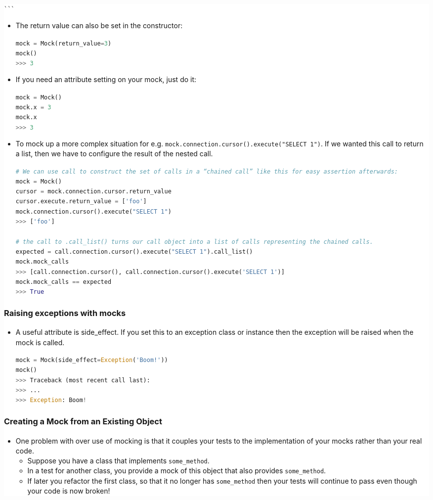     ```
- The return value can also be set in the constructor:
    ``` py
    mock = Mock(return_value=3)
    mock()
    >>> 3
    ```
- If you need an attribute setting on your mock, just do it:
    ``` py
    mock = Mock()
    mock.x = 3
    mock.x
    >>> 3
    ```
- To mock up a more complex situation for e.g. `mock.connection.cursor().execute("SELECT 1")`. If we wanted this call to return a list, then we have to configure the result of the nested call.

    ``` py
    # We can use call to construct the set of calls in a “chained call” like this for easy assertion afterwards:
    mock = Mock()
    cursor = mock.connection.cursor.return_value
    cursor.execute.return_value = ['foo']
    mock.connection.cursor().execute("SELECT 1")
    >>> ['foo']
    
    # the call to .call_list() turns our call object into a list of calls representing the chained calls.
    expected = call.connection.cursor().execute("SELECT 1").call_list()
    mock.mock_calls
    >>> [call.connection.cursor(), call.connection.cursor().execute('SELECT 1')]
    mock.mock_calls == expected
    >>> True
    ```

### Raising exceptions with mocks
- A useful attribute is side_effect. If you set this to an exception class or instance then the exception will be raised when the mock is called.

    ``` py
    mock = Mock(side_effect=Exception('Boom!'))
    mock()
    >>> Traceback (most recent call last):
    >>> ...
    >>> Exception: Boom!
    ```



### Creating a Mock from an Existing Object
- One problem with over use of mocking is that it couples your tests to the implementation of your mocks rather than your real code. 
    - Suppose you have a class that implements `some_method`. 
    - In a test for another class, you provide a mock of this object that also provides `some_method`. 
    - If later you refactor the first class, so that it no longer has `some_method` then your tests will continue to pass even though your code is now broken!
